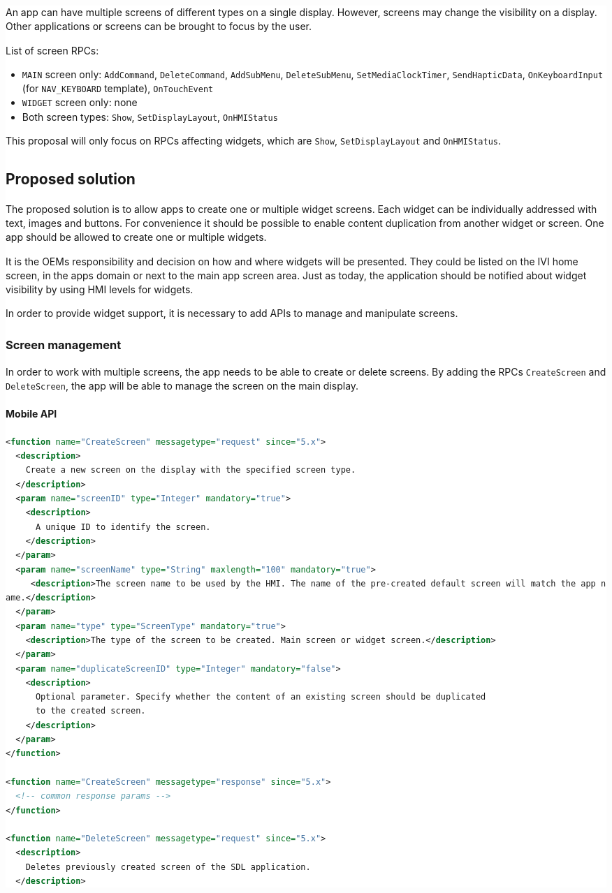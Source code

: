 An app can have multiple screens of different types on a single display. However, screens may change the visibility on a display. Other applications or screens can be brought to focus by the user.

List of screen RPCs:
- `MAIN` screen only: `AddCommand`, `DeleteCommand`, `AddSubMenu`, `DeleteSubMenu`, `SetMediaClockTimer`, `SendHapticData`, `OnKeyboardInput` (for `NAV_KEYBOARD` template), `OnTouchEvent`
- `WIDGET` screen only: none
- Both screen types: `Show`, `SetDisplayLayout`, `OnHMIStatus`

This proposal will only focus on RPCs affecting widgets, which are `Show`, `SetDisplayLayout` and `OnHMIStatus`.

## Proposed solution

The proposed solution is to allow apps to create one or multiple widget screens. Each widget can be individually addressed with text, images and buttons. For convenience it should be possible to enable content duplication from another widget or screen. One app should be allowed to create one or multiple widgets.

It is the OEMs responsibility and decision on how and where widgets will be presented. They could be listed on the IVI home screen, in the apps domain or next to the main app screen area. Just as today, the application should be notified about widget visibility by using HMI levels for widgets.

In order to provide widget support, it is necessary to add APIs to manage and manipulate screens.

### Screen management

In order to work with multiple screens, the app needs to be able to create or delete screens. By adding the RPCs `CreateScreen` and `DeleteScreen`, the app will be able to manage the screen on the main display.

#### Mobile API

```xml
<function name="CreateScreen" messagetype="request" since="5.x">
  <description>
    Create a new screen on the display with the specified screen type.
  </description>
  <param name="screenID" type="Integer" mandatory="true">
    <description>
      A unique ID to identify the screen.
    </description>
  </param>
  <param name="screenName" type="String" maxlength="100" mandatory="true">
     <description>The screen name to be used by the HMI. The name of the pre-created default screen will match the app name.</description>
  </param>
  <param name="type" type="ScreenType" mandatory="true">
    <description>The type of the screen to be created. Main screen or widget screen.</description>
  </param>
  <param name="duplicateScreenID" type="Integer" mandatory="false">
    <description>
      Optional parameter. Specify whether the content of an existing screen should be duplicated
      to the created screen.
    </description>
  </param>
</function>

<function name="CreateScreen" messagetype="response" since="5.x">
  <!-- common response params -->
</function>

<function name="DeleteScreen" messagetype="request" since="5.x">
  <description>
    Deletes previously created screen of the SDL application.
  </description>
```